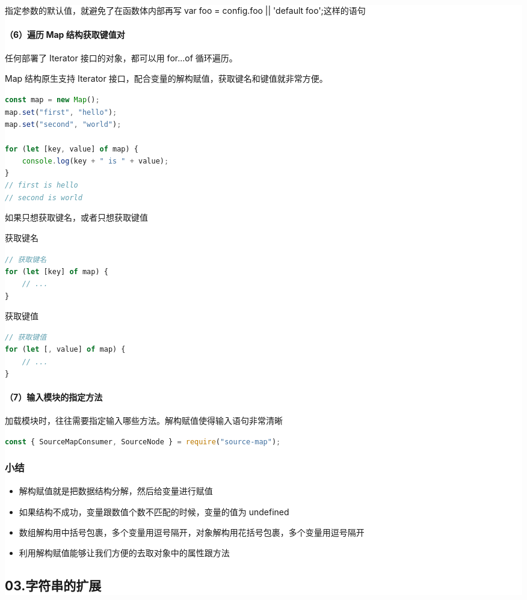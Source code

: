 指定参数的默认值，就避免了在函数体内部再写 var foo = config.foo || 'default foo';这样的语句

#### （6）遍历 Map 结构获取键值对

任何部署了 Iterator 接口的对象，都可以用 for...of 循环遍历。

Map 结构原生支持 Iterator 接口，配合变量的解构赋值，获取键名和键值就非常方便。

```js
const map = new Map();
map.set("first", "hello");
map.set("second", "world");

for (let [key, value] of map) {
	console.log(key + " is " + value);
}
// first is hello
// second is world
```

如果只想获取键名，或者只想获取键值

获取键名

```js
// 获取键名
for (let [key] of map) {
	// ...
}
```

获取键值

```js
// 获取键值
for (let [, value] of map) {
	// ...
}
```

#### （7）输入模块的指定方法

加载模块时，往往需要指定输入哪些方法。解构赋值使得输入语句非常清晰

```js
const { SourceMapConsumer, SourceNode } = require("source-map");
```

### 小结

- 解构赋值就是把数据结构分解，然后给变量进行赋值

- 如果结构不成功，变量跟数值个数不匹配的时候，变量的值为 undefined

- 数组解构用中括号包裹，多个变量用逗号隔开，对象解构用花括号包裹，多个变量用逗号隔开

- 利用解构赋值能够让我们方便的去取对象中的属性跟方法

## 03.字符串的扩展

